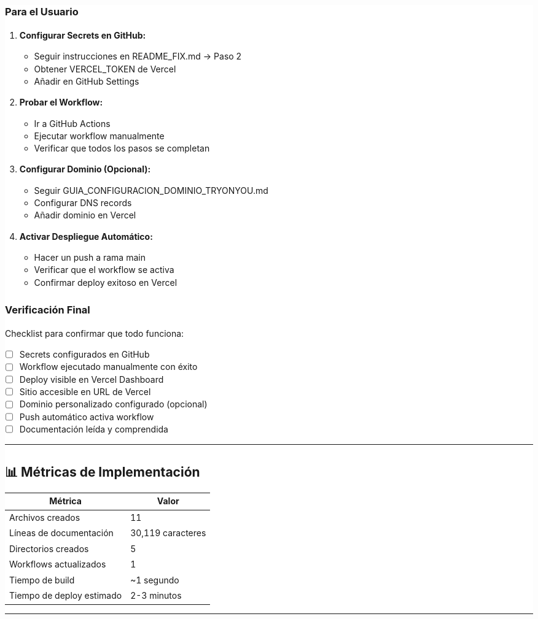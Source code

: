 ### Para el Usuario

1. **Configurar Secrets en GitHub:**
   - Seguir instrucciones en README_FIX.md → Paso 2
   - Obtener VERCEL_TOKEN de Vercel
   - Añadir en GitHub Settings

2. **Probar el Workflow:**
   - Ir a GitHub Actions
   - Ejecutar workflow manualmente
   - Verificar que todos los pasos se completan

3. **Configurar Dominio (Opcional):**
   - Seguir GUIA_CONFIGURACION_DOMINIO_TRYONYOU.md
   - Configurar DNS records
   - Añadir dominio en Vercel

4. **Activar Despliegue Automático:**
   - Hacer un push a rama main
   - Verificar que el workflow se activa
   - Confirmar deploy exitoso en Vercel

### Verificación Final

Checklist para confirmar que todo funciona:

- [ ] Secrets configurados en GitHub
- [ ] Workflow ejecutado manualmente con éxito
- [ ] Deploy visible en Vercel Dashboard
- [ ] Sitio accesible en URL de Vercel
- [ ] Dominio personalizado configurado (opcional)
- [ ] Push automático activa workflow
- [ ] Documentación leída y comprendida

---

## 📊 Métricas de Implementación

| Métrica | Valor |
|---------|-------|
| Archivos creados | 11 |
| Líneas de documentación | 30,119 caracteres |
| Directorios creados | 5 |
| Workflows actualizados | 1 |
| Tiempo de build | ~1 segundo |
| Tiempo de deploy estimado | 2-3 minutos |

---
